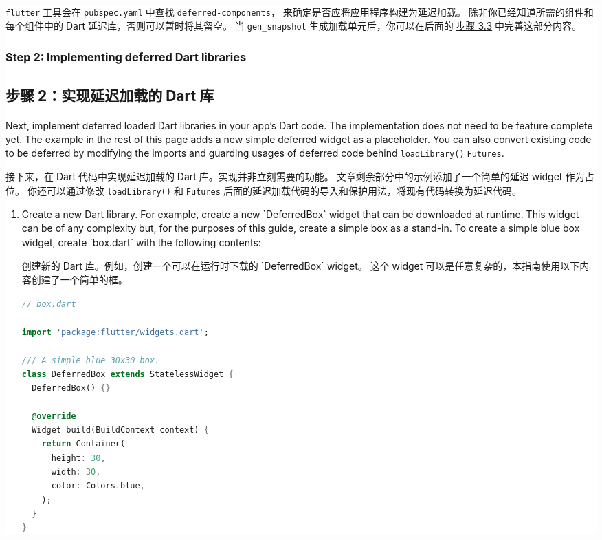   `flutter` 工具会在 `pubspec.yaml` 中查找 `deferred-components`，
  来确定是否应将应用程序构建为延迟加载。
  除非你已经知道所需的组件和每个组件中的 Dart 延迟库，否则可以暂时将其留空。
  当 `gen_snapshot` 生成加载单元后，你可以在后面的 [步骤 3.3][step 3.3] 中完善这部分内容。
  
</li>
</ol>

### Step 2: Implementing deferred Dart libraries

## 步骤 2：实现延迟加载的 Dart 库

Next, implement deferred loaded Dart libraries in your
app’s Dart code. The implementation does not need
to be feature complete yet. The example in the
rest of this page adds a new simple deferred widget
as a placeholder. You can also convert existing code
to be deferred by modifying the imports and
guarding usages of deferred code behind `loadLibrary()`
`Futures`.

接下来，在 Dart 代码中实现延迟加载的 Dart 库。实现并非立刻需要的功能。
文章剩余部分中的示例添加了一个简单的延迟 widget 作为占位。
你还可以通过修改 `loadLibrary()` 和 `Futures` 后面的延迟加载代码的导入和保护用法，将现有代码转换为延迟代码。

<ol markdown="1">
<li markdown="1"><p markdown="1">Create a new Dart library.
    For example, create a new `DeferredBox` widget that
    can be downloaded at runtime.
    This widget can be of any complexity but,
    for the purposes of this guide,
    create a simple box as a stand-in.
    To create a simple blue box widget,
    create `box.dart` with the following contents:</p>
    <p markdown="1">创建新的 Dart 库。例如，创建一个可以在运行时下载的 `DeferredBox` widget。
    这个 widget 可以是任意复杂的，本指南使用以下内容创建了一个简单的框。</p>
    

```dart
// box.dart

import 'package:flutter/widgets.dart';

/// A simple blue 30x30 box.
class DeferredBox extends StatelessWidget {
  DeferredBox() {}

  @override
  Widget build(BuildContext context) {
    return Container(
      height: 30,
      width: 30,
      color: Colors.blue,
    );
  }
}
```
</li>


[3.1]: #step-3.1
[Android docs]: {{site.android-dev}}/guide/playcore/feature-delivery#declare_splitcompatapplication_in_the_manifest
[`bundletool`]: {{site.android-dev}}/studio/command-line/bundletool
[Deferred Components]: {{site.github}}/flutter/flutter/wiki/Deferred-Components
[`DeferredComponent`]: {{site.api}}/flutter/services/DeferredComponent-class.html
[dynamic feature modules]: {{site.android-dev}}/guide/playcore/feature-delivery
[Flutter Gallery’s lib/deferred_widget.dart]: {{site.github}}/flutter/gallery/blob/master/lib/deferred_widget.dart
[Flutter wiki]: {{site.github}}/flutter/flutter/wiki
[github.com/google/bundletool/releases]: {{site.github}}/google/bundletool/releases
[lazily loading a library]: {{site.dart-site}}/guides/language/language-tour#lazily-loading-a-library
[release or profile mode]: /docs/testing/build-modes
[step 3.3]: #step-3.3